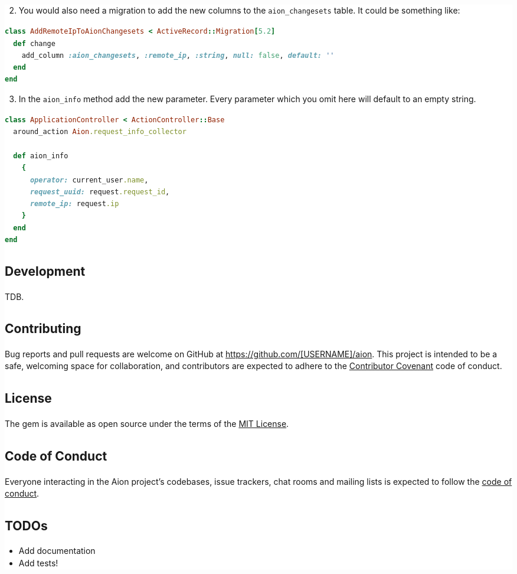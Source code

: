2. You would also need a migration to add the new columns to the `aion_changesets` table. It could be
something like:
```ruby
class AddRemoteIpToAionChangesets < ActiveRecord::Migration[5.2]
  def change
    add_column :aion_changesets, :remote_ip, :string, null: false, default: ''
  end
end
```

3. In the `aion_info` method add the new parameter. Every parameter which you omit here will default to an empty string.
```ruby
class ApplicationController < ActionController::Base
  around_action Aion.request_info_collector

  def aion_info
    {
      operator: current_user.name,
      request_uuid: request.request_id,
      remote_ip: request.ip
    }
  end
end
```

## Development

TDB.

## Contributing

Bug reports and pull requests are welcome on GitHub at https://github.com/[USERNAME]/aion. This project is intended to be a safe, welcoming space for collaboration, and contributors are expected to adhere to the [Contributor Covenant](http://contributor-covenant.org) code of conduct.

## License

The gem is available as open source under the terms of the [MIT License](https://opensource.org/licenses/MIT).

## Code of Conduct

Everyone interacting in the Aion project’s codebases, issue trackers, chat rooms and mailing lists is expected to follow the [code of conduct](https://github.com/[USERNAME]/aion/blob/master/CODE_OF_CONDUCT.md).

## TODOs
- Add documentation
- Add tests!
